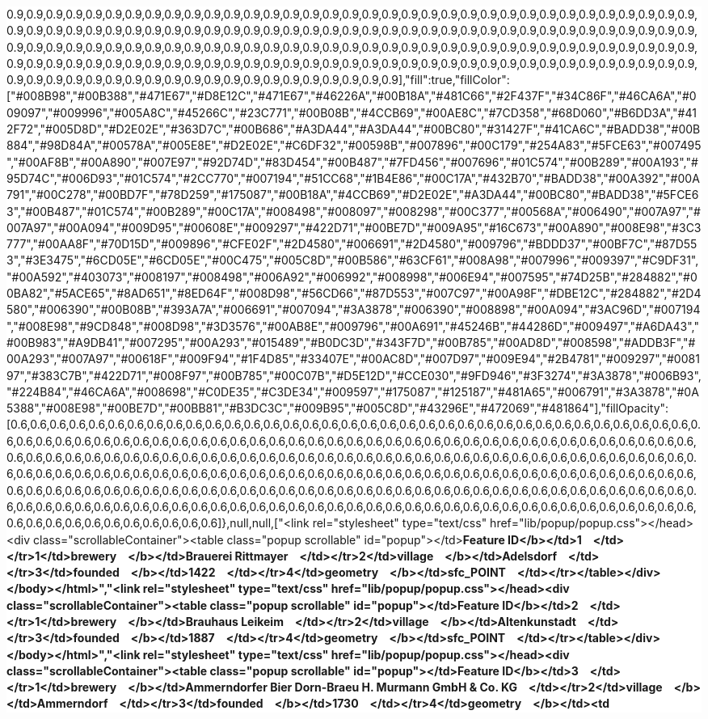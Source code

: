 0.9,0.9,0.9,0.9,0.9,0.9,0.9,0.9,0.9,0.9,0.9,0.9,0.9,0.9,0.9,0.9,0.9,0.9,0.9,0.9,0.9,0.9,0.9,0.9,0.9,0.9,0.9,0.9,0.9,0.9,0.9,0.9,0.9,0.9,0.9,0.9,0.9,0.9,0.9,0.9,0.9,0.9,0.9,0.9,0.9,0.9,0.9,0.9,0.9,0.9,0.9,0.9,0.9,0.9,0.9,0.9,0.9,0.9,0.9,0.9,0.9,0.9,0.9,0.9,0.9,0.9,0.9,0.9,0.9,0.9,0.9,0.9,0.9,0.9,0.9,0.9,0.9,0.9,0.9,0.9,0.9,0.9,0.9,0.9,0.9,0.9,0.9,0.9,0.9,0.9,0.9,0.9,0.9,0.9,0.9,0.9,0.9,0.9,0.9,0.9,0.9,0.9,0.9,0.9,0.9,0.9,0.9,0.9,0.9,0.9,0.9,0.9,0.9,0.9,0.9,0.9,0.9,0.9,0.9,0.9,0.9,0.9,0.9,0.9,0.9,0.9,0.9,0.9,0.9,0.9,0.9,0.9,0.9,0.9,0.9,0.9,0.9,0.9,0.9,0.9,0.9,0.9,0.9,0.9,0.9,0.9,0.9,0.9,0.9,0.9,0.9,0.9,0.9,0.9,0.9,0.9,0.9,0.9,0.9,0.9],"fill":true,"fillColor":["#008B98","#00B388","#471E67","#D8E12C","#471E67","#46226A","#00B18A","#481C66","#2F437F","#34C86F","#46CA6A","#009097","#009996","#005A8C","#45266C","#23C771","#00B08B","#4CCB69","#00AE8C","#7CD358","#68D060","#B6DD3A","#412F72","#005D8D","#D2E02E","#363D7C","#00B686","#A3DA44","#A3DA44","#00BC80","#31427F","#41CA6C","#BADD38","#00B884","#98D84A","#00578A","#005E8E","#D2E02E","#C6DF32","#00598B","#007896","#00C179","#254A83","#5FCE63","#007495","#00AF8B","#00A890","#007E97","#92D74D","#83D454","#00B487","#7FD456","#007696","#01C574","#00B289","#00A193","#95D74C","#006D93","#01C574","#2CC770","#007194","#51CC68","#1B4E86","#00C17A","#432B70","#BADD38","#00A392","#00A791","#00C278","#00BD7F","#78D259","#175087","#00B18A","#4CCB69","#D2E02E","#A3DA44","#00BC80","#BADD38","#5FCE63","#00B487","#01C574","#00B289","#00C17A","#008498","#008097","#008298","#00C377","#00568A","#006490","#007A97","#007A97","#00A094","#009D95","#00608E","#009297","#422D71","#00BE7D","#009A95","#16C673","#00A890","#008E98","#3C3777","#00AA8F","#70D15D","#009896","#CFE02F","#2D4580","#006691","#2D4580","#009796","#BDDD37","#00BF7C","#87D553","#3E3475","#6CD05E","#6CD05E","#00C475","#005C8D","#00B586","#63CF61","#008A98","#007996","#009397","#C9DF31","#00A592","#403073","#008197","#008498","#006A92","#006992","#008998","#006E94","#007595","#74D25B","#284882","#00BA82","#5ACE65","#8AD651","#8ED64F","#008D98","#56CD66","#87D553","#007C97","#00A98F","#DBE12C","#284882","#2D4580","#006390","#00B08B","#393A7A","#006691","#007094","#3A3878","#006390","#008898","#00A094","#3AC96D","#007194","#008E98","#9CD848","#008D98","#3D3576","#00AB8E","#009796","#00A691","#45246B","#44286D","#009497","#A6DA43","#00B983","#A9DB41","#007295","#00A293","#015489","#B0DC3D","#343F7D","#00B785","#00AD8D","#008598","#ADDB3F","#00A293","#007A97","#00618F","#009F94","#1F4D85","#33407E","#00AC8D","#007D97","#009E94","#2B4781","#009297","#008197","#383C7B","#422D71","#008F97","#00B785","#00C07B","#D5E12D","#CCE030","#9FD946","#3F3274","#3A3878","#006B93","#224B84","#46CA6A","#008698","#C0DE35","#C3DE34","#009597","#175087","#125187","#481A65","#006791","#3A3878","#0A5388","#008E98","#00BE7D","#00BB81","#B3DC3C","#009B95","#005C8D","#43296E","#472069","#481864"],"fillOpacity":[0.6,0.6,0.6,0.6,0.6,0.6,0.6,0.6,0.6,0.6,0.6,0.6,0.6,0.6,0.6,0.6,0.6,0.6,0.6,0.6,0.6,0.6,0.6,0.6,0.6,0.6,0.6,0.6,0.6,0.6,0.6,0.6,0.6,0.6,0.6,0.6,0.6,0.6,0.6,0.6,0.6,0.6,0.6,0.6,0.6,0.6,0.6,0.6,0.6,0.6,0.6,0.6,0.6,0.6,0.6,0.6,0.6,0.6,0.6,0.6,0.6,0.6,0.6,0.6,0.6,0.6,0.6,0.6,0.6,0.6,0.6,0.6,0.6,0.6,0.6,0.6,0.6,0.6,0.6,0.6,0.6,0.6,0.6,0.6,0.6,0.6,0.6,0.6,0.6,0.6,0.6,0.6,0.6,0.6,0.6,0.6,0.6,0.6,0.6,0.6,0.6,0.6,0.6,0.6,0.6,0.6,0.6,0.6,0.6,0.6,0.6,0.6,0.6,0.6,0.6,0.6,0.6,0.6,0.6,0.6,0.6,0.6,0.6,0.6,0.6,0.6,0.6,0.6,0.6,0.6,0.6,0.6,0.6,0.6,0.6,0.6,0.6,0.6,0.6,0.6,0.6,0.6,0.6,0.6,0.6,0.6,0.6,0.6,0.6,0.6,0.6,0.6,0.6,0.6,0.6,0.6,0.6,0.6,0.6,0.6,0.6,0.6,0.6,0.6,0.6,0.6,0.6,0.6,0.6,0.6,0.6,0.6,0.6,0.6,0.6,0.6,0.6,0.6,0.6,0.6,0.6,0.6,0.6,0.6,0.6,0.6,0.6,0.6,0.6,0.6,0.6,0.6,0.6,0.6,0.6,0.6,0.6,0.6,0.6,0.6,0.6,0.6,0.6,0.6,0.6,0.6,0.6,0.6,0.6,0.6,0.6,0.6,0.6,0.6,0.6,0.6,0.6,0.6,0.6,0.6,0.6,0.6,0.6,0.6]},null,null,["<html><head><link rel=\"stylesheet\" type=\"text/css\" href=\"lib/popup/popup.css\"><\/head><body><div class=\"scrollableContainer\"><table class=\"popup scrollable\" id=\"popup\"><tr class='coord'><td><\/td><td><b>Feature ID<\/b><\/td><td align='right'>1&emsp;<\/td><\/tr><tr class='alt'><td>1<\/td><td><b>brewery&emsp;<\/b><\/td><td align='right'>Brauerei Rittmayer&emsp;<\/td><\/tr><tr><td>2<\/td><td><b>village&emsp;<\/b><\/td><td align='right'>Adelsdorf&emsp;<\/td><\/tr><tr class='alt'><td>3<\/td><td><b>founded&emsp;<\/b><\/td><td align='right'>1422&emsp;<\/td><\/tr><tr><td>4<\/td><td><b>geometry&emsp;<\/b><\/td><td align='right'>sfc_POINT&emsp;<\/td><\/tr><\/table><\/div><\/body><\/html>","<html><head><link rel=\"stylesheet\" type=\"text/css\" href=\"lib/popup/popup.css\"><\/head><body><div class=\"scrollableContainer\"><table class=\"popup scrollable\" id=\"popup\"><tr class='coord'><td><\/td><td><b>Feature ID<\/b><\/td><td align='right'>2&emsp;<\/td><\/tr><tr class='alt'><td>1<\/td><td><b>brewery&emsp;<\/b><\/td><td align='right'>Brauhaus Leikeim&emsp;<\/td><\/tr><tr><td>2<\/td><td><b>village&emsp;<\/b><\/td><td align='right'>Altenkunstadt&emsp;<\/td><\/tr><tr class='alt'><td>3<\/td><td><b>founded&emsp;<\/b><\/td><td align='right'>1887&emsp;<\/td><\/tr><tr><td>4<\/td><td><b>geometry&emsp;<\/b><\/td><td align='right'>sfc_POINT&emsp;<\/td><\/tr><\/table><\/div><\/body><\/html>","<html><head><link rel=\"stylesheet\" type=\"text/css\" href=\"lib/popup/popup.css\"><\/head><body><div class=\"scrollableContainer\"><table class=\"popup scrollable\" id=\"popup\"><tr class='coord'><td><\/td><td><b>Feature ID<\/b><\/td><td align='right'>3&emsp;<\/td><\/tr><tr class='alt'><td>1<\/td><td><b>brewery&emsp;<\/b><\/td><td align='right'>Ammerndorfer Bier Dorn-Braeu H. Murmann GmbH & Co. KG&emsp;<\/td><\/tr><tr><td>2<\/td><td><b>village&emsp;<\/b><\/td><td align='right'>Ammerndorf&emsp;<\/td><\/tr><tr class='alt'><td>3<\/td><td><b>founded&emsp;<\/b><\/td><td align='right'>1730&emsp;<\/td><\/tr><tr><td>4<\/td><td><b>geometry&emsp;<\/b><\/td><td